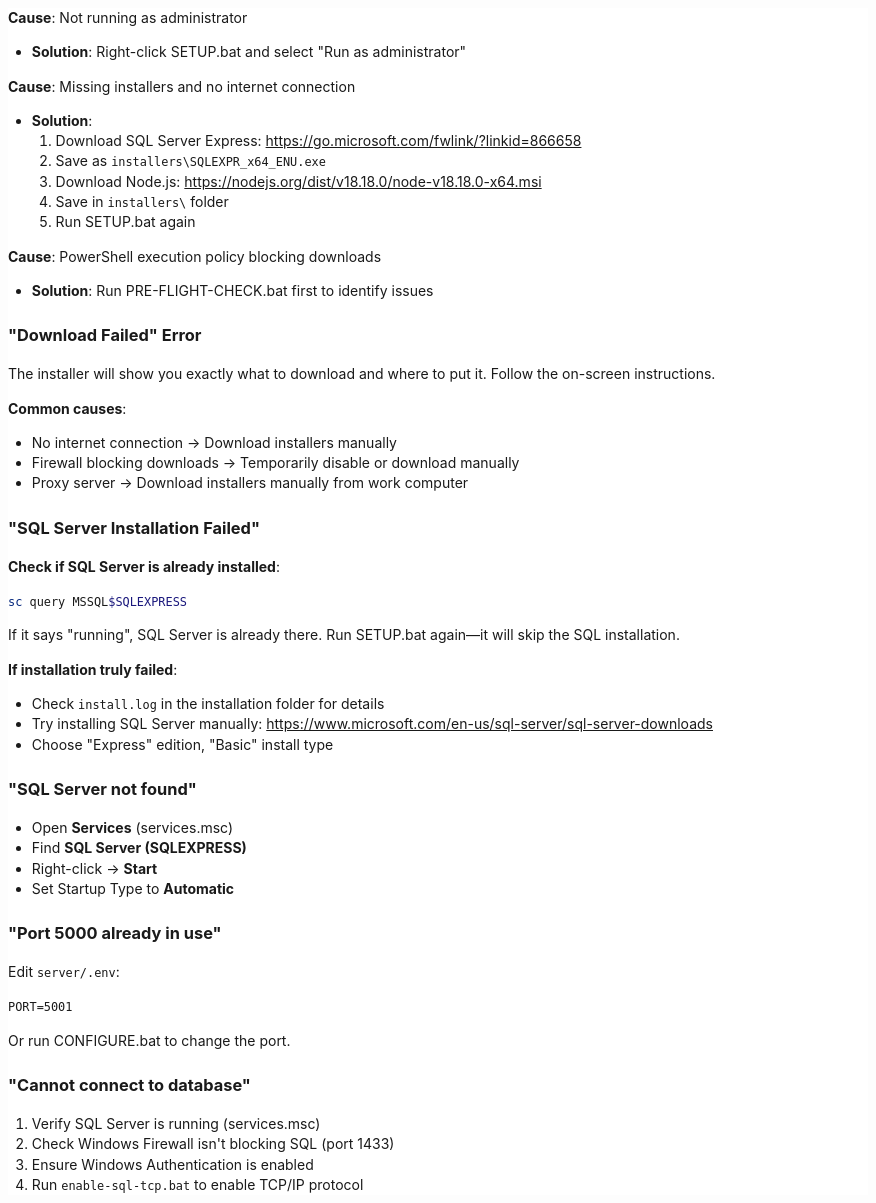 **Cause**: Not running as administrator
- **Solution**: Right-click SETUP.bat and select "Run as administrator"

**Cause**: Missing installers and no internet connection
- **Solution**: 
  1. Download SQL Server Express: https://go.microsoft.com/fwlink/?linkid=866658
  2. Save as `installers\SQLEXPR_x64_ENU.exe`
  3. Download Node.js: https://nodejs.org/dist/v18.18.0/node-v18.18.0-x64.msi
  4. Save in `installers\` folder
  5. Run SETUP.bat again

**Cause**: PowerShell execution policy blocking downloads
- **Solution**: Run PRE-FLIGHT-CHECK.bat first to identify issues

### "Download Failed" Error

The installer will show you exactly what to download and where to put it. Follow the on-screen instructions.

**Common causes**:
- No internet connection → Download installers manually
- Firewall blocking downloads → Temporarily disable or download manually
- Proxy server → Download installers manually from work computer

### "SQL Server Installation Failed"

**Check if SQL Server is already installed**:
```powershell
sc query MSSQL$SQLEXPRESS
```

If it says "running", SQL Server is already there. Run SETUP.bat again—it will skip the SQL installation.

**If installation truly failed**:
- Check `install.log` in the installation folder for details
- Try installing SQL Server manually: https://www.microsoft.com/en-us/sql-server/sql-server-downloads
- Choose "Express" edition, "Basic" install type

### "SQL Server not found"
- Open **Services** (services.msc)
- Find **SQL Server (SQLEXPRESS)**
- Right-click → **Start**
- Set Startup Type to **Automatic**

### "Port 5000 already in use"
Edit `server/.env`:
```
PORT=5001
```
Or run CONFIGURE.bat to change the port.

### "Cannot connect to database"
1. Verify SQL Server is running (services.msc)
2. Check Windows Firewall isn't blocking SQL (port 1433)
3. Ensure Windows Authentication is enabled
4. Run `enable-sql-tcp.bat` to enable TCP/IP protocol
